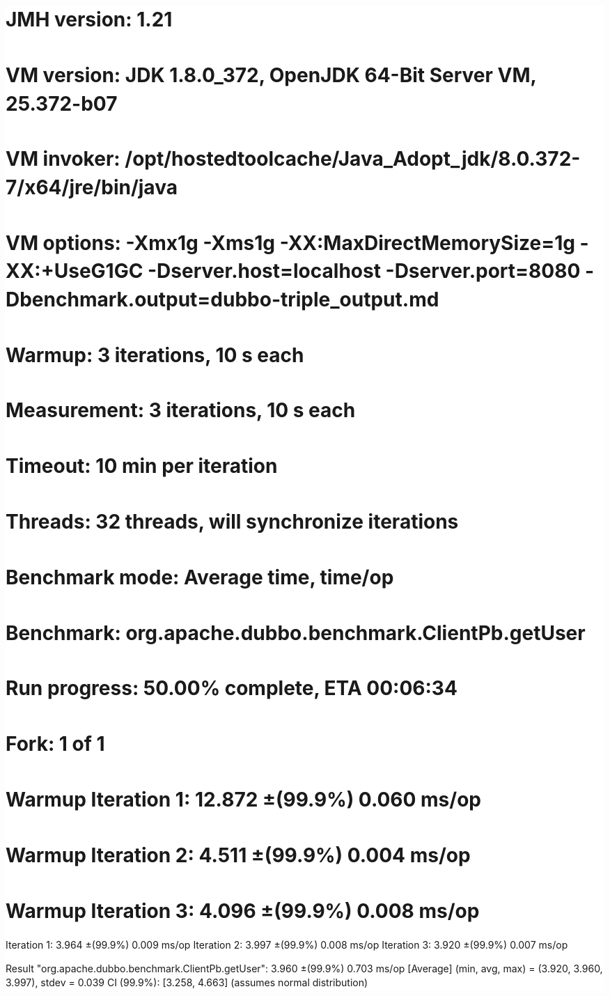 
# JMH version: 1.21
# VM version: JDK 1.8.0_372, OpenJDK 64-Bit Server VM, 25.372-b07
# VM invoker: /opt/hostedtoolcache/Java_Adopt_jdk/8.0.372-7/x64/jre/bin/java
# VM options: -Xmx1g -Xms1g -XX:MaxDirectMemorySize=1g -XX:+UseG1GC -Dserver.host=localhost -Dserver.port=8080 -Dbenchmark.output=dubbo-triple_output.md
# Warmup: 3 iterations, 10 s each
# Measurement: 3 iterations, 10 s each
# Timeout: 10 min per iteration
# Threads: 32 threads, will synchronize iterations
# Benchmark mode: Average time, time/op
# Benchmark: org.apache.dubbo.benchmark.ClientPb.getUser

# Run progress: 50.00% complete, ETA 00:06:34
# Fork: 1 of 1
# Warmup Iteration   1: 12.872 ±(99.9%) 0.060 ms/op
# Warmup Iteration   2: 4.511 ±(99.9%) 0.004 ms/op
# Warmup Iteration   3: 4.096 ±(99.9%) 0.008 ms/op
Iteration   1: 3.964 ±(99.9%) 0.009 ms/op
Iteration   2: 3.997 ±(99.9%) 0.008 ms/op
Iteration   3: 3.920 ±(99.9%) 0.007 ms/op


Result "org.apache.dubbo.benchmark.ClientPb.getUser":
  3.960 ±(99.9%) 0.703 ms/op [Average]
  (min, avg, max) = (3.920, 3.960, 3.997), stdev = 0.039
  CI (99.9%): [3.258, 4.663] (assumes normal distribution)
